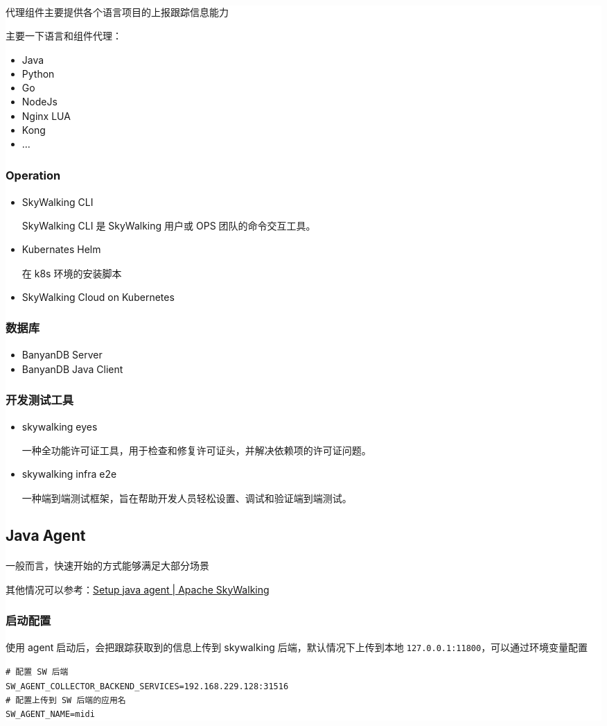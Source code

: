 代理组件主要提供各个语言项目的上报跟踪信息能力

主要一下语言和组件代理：

+ Java
+ Python
+ Go
+ NodeJs
+ Nginx LUA
+ Kong
+ ...

### Operation

+ SkyWalking CLI

  SkyWalking CLI 是 SkyWalking 用户或 OPS 团队的命令交互工具。

+ Kubernates Helm

  在 k8s 环境的安装脚本

+ SkyWalking Cloud on Kubernetes

### 数据库

+ BanyanDB Server
+ BanyanDB Java Client

### 开发测试工具

+ skywalking eyes

  一种全功能许可证工具，用于检查和修复许可证头，并解决依赖项的许可证问题。

+ skywalking infra e2e

  一种端到端测试框架，旨在帮助开发人员轻松设置、调试和验证端到端测试。

## Java Agent

一般而言，快速开始的方式能够满足大部分场景

其他情况可以参考：[Setup java agent | Apache SkyWalking](https://skywalking.apache.org/docs/skywalking-java/v8.16.0/en/setup/service-agent/java-agent/readme/)

### 启动配置

使用 agent 启动后，会把跟踪获取到的信息上传到 skywalking 后端，默认情况下上传到本地 `127.0.0.1:11800`，可以通过环境变量配置

```
# 配置 SW 后端
SW_AGENT_COLLECTOR_BACKEND_SERVICES=192.168.229.128:31516
# 配置上传到 SW 后端的应用名
SW_AGENT_NAME=midi
```
